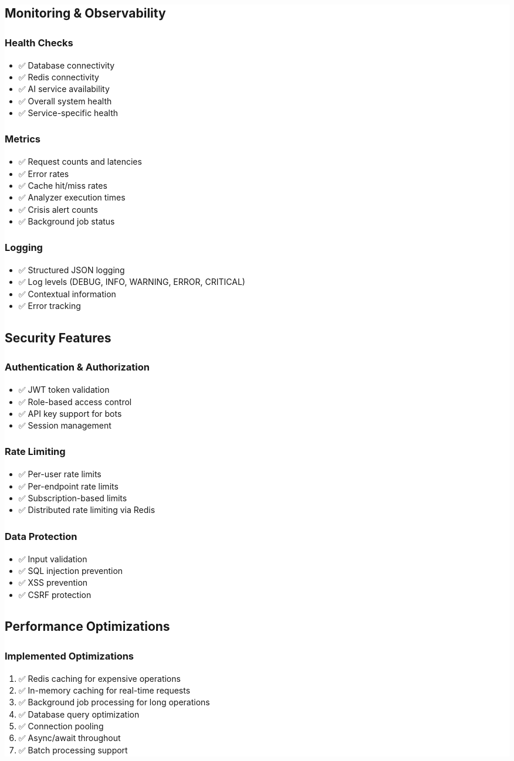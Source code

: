 ## Monitoring & Observability

### Health Checks
- ✅ Database connectivity
- ✅ Redis connectivity
- ✅ AI service availability
- ✅ Overall system health
- ✅ Service-specific health

### Metrics
- ✅ Request counts and latencies
- ✅ Error rates
- ✅ Cache hit/miss rates
- ✅ Analyzer execution times
- ✅ Crisis alert counts
- ✅ Background job status

### Logging
- ✅ Structured JSON logging
- ✅ Log levels (DEBUG, INFO, WARNING, ERROR, CRITICAL)
- ✅ Contextual information
- ✅ Error tracking

## Security Features

### Authentication & Authorization
- ✅ JWT token validation
- ✅ Role-based access control
- ✅ API key support for bots
- ✅ Session management

### Rate Limiting
- ✅ Per-user rate limits
- ✅ Per-endpoint rate limits
- ✅ Subscription-based limits
- ✅ Distributed rate limiting via Redis

### Data Protection
- ✅ Input validation
- ✅ SQL injection prevention
- ✅ XSS prevention
- ✅ CSRF protection

## Performance Optimizations

### Implemented Optimizations
1. ✅ Redis caching for expensive operations
2. ✅ In-memory caching for real-time requests
3. ✅ Background job processing for long operations
4. ✅ Database query optimization
5. ✅ Connection pooling
6. ✅ Async/await throughout
7. ✅ Batch processing support
